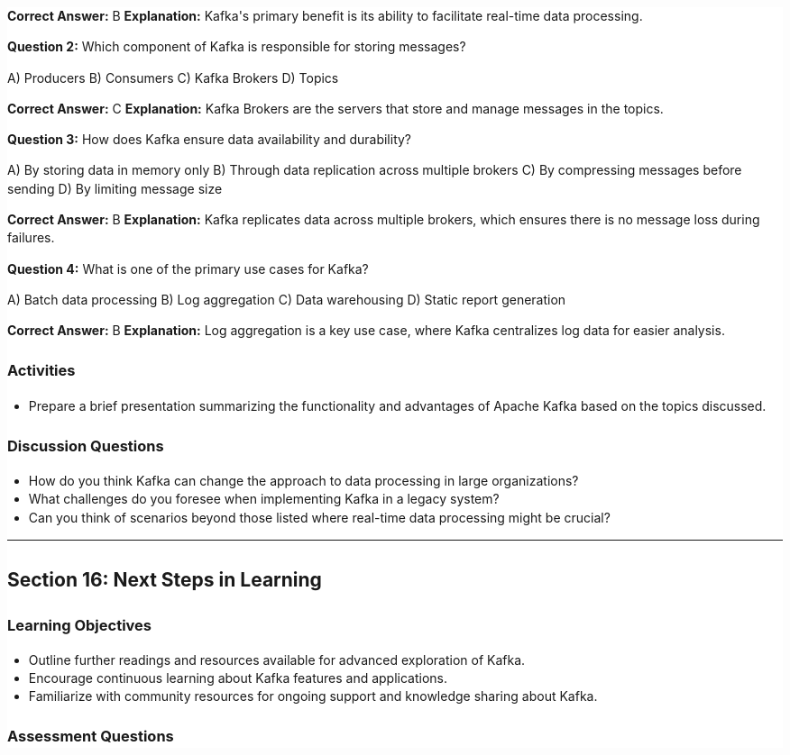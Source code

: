 **Correct Answer:** B
**Explanation:** Kafka's primary benefit is its ability to facilitate real-time data processing.

**Question 2:** Which component of Kafka is responsible for storing messages?

  A) Producers
  B) Consumers
  C) Kafka Brokers
  D) Topics

**Correct Answer:** C
**Explanation:** Kafka Brokers are the servers that store and manage messages in the topics.

**Question 3:** How does Kafka ensure data availability and durability?

  A) By storing data in memory only
  B) Through data replication across multiple brokers
  C) By compressing messages before sending
  D) By limiting message size

**Correct Answer:** B
**Explanation:** Kafka replicates data across multiple brokers, which ensures there is no message loss during failures.

**Question 4:** What is one of the primary use cases for Kafka?

  A) Batch data processing
  B) Log aggregation
  C) Data warehousing
  D) Static report generation

**Correct Answer:** B
**Explanation:** Log aggregation is a key use case, where Kafka centralizes log data for easier analysis.

### Activities
- Prepare a brief presentation summarizing the functionality and advantages of Apache Kafka based on the topics discussed.

### Discussion Questions
- How do you think Kafka can change the approach to data processing in large organizations?
- What challenges do you foresee when implementing Kafka in a legacy system?
- Can you think of scenarios beyond those listed where real-time data processing might be crucial?

---

## Section 16: Next Steps in Learning

### Learning Objectives
- Outline further readings and resources available for advanced exploration of Kafka.
- Encourage continuous learning about Kafka features and applications.
- Familiarize with community resources for ongoing support and knowledge sharing about Kafka.

### Assessment Questions
